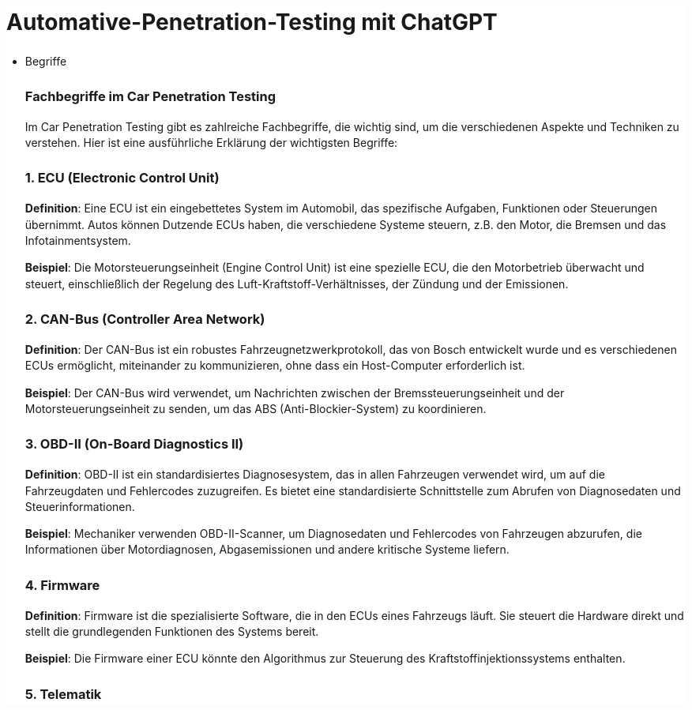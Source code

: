 # Automative-Penetration-Testing mit ChatGPT
- Begriffe
    
    ### Fachbegriffe im Car Penetration Testing
    
    Im Car Penetration Testing gibt es zahlreiche Fachbegriffe, die wichtig sind, um die verschiedenen Aspekte und Techniken zu verstehen. Hier ist eine ausführliche Erklärung der wichtigsten Begriffe:
    
    ### 1. **ECU (Electronic Control Unit)**
    
    **Definition**:
    Eine ECU ist ein eingebettetes System im Automobil, das spezifische Aufgaben, Funktionen oder Steuerungen übernimmt. Autos können Dutzende ECUs haben, die verschiedene Systeme steuern, z.B. den Motor, die Bremsen und das Infotainmentsystem.
    
    **Beispiel**:
    Die Motorsteuerungseinheit (Engine Control Unit) ist eine spezielle ECU, die den Motorbetrieb überwacht und steuert, einschließlich der Regelung des Luft-Kraftstoff-Verhältnisses, der Zündung und der Emissionen.
    
    ### 2. **CAN-Bus (Controller Area Network)**
    
    **Definition**:
    Der CAN-Bus ist ein robustes Fahrzeugnetzwerkprotokoll, das von Bosch entwickelt wurde und es verschiedenen ECUs ermöglicht, miteinander zu kommunizieren, ohne dass ein Host-Computer erforderlich ist.
    
    **Beispiel**:
    Der CAN-Bus wird verwendet, um Nachrichten zwischen der Bremssteuerungseinheit und der Motorsteuerungseinheit zu senden, um das ABS (Anti-Blockier-System) zu koordinieren.
    
    ### 3. **OBD-II (On-Board Diagnostics II)**
    
    **Definition**:
    OBD-II ist ein standardisiertes Diagnosesystem, das in allen Fahrzeugen verwendet wird, um auf die Fahrzeugdaten und Fehlercodes zuzugreifen. Es bietet eine standardisierte Schnittstelle zum Abrufen von Diagnosedaten und Steuerinformationen.
    
    **Beispiel**:
    Mechaniker verwenden OBD-II-Scanner, um Diagnosedaten und Fehlercodes von Fahrzeugen abzurufen, die Informationen über Motordiagnosen, Abgasemissionen und andere kritische Systeme liefern.
    
    ### 4. **Firmware**
    
    **Definition**:
    Firmware ist die spezialisierte Software, die in den ECUs eines Fahrzeugs läuft. Sie steuert die Hardware direkt und stellt die grundlegenden Funktionen des Systems bereit.
    
    **Beispiel**:
    Die Firmware einer ECU könnte den Algorithmus zur Steuerung des Kraftstoffinjektionssystems enthalten.
    
    ### 5. **Telematik**
    